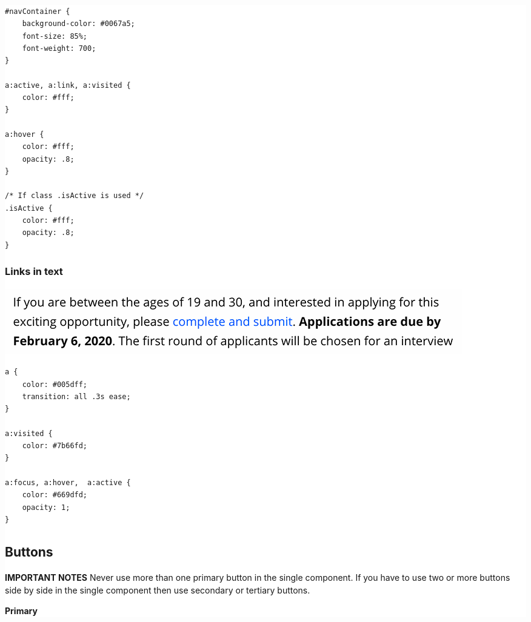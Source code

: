 	#navContainer {
    	background-color: #0067a5;
    	font-size: 85%;
    	font-weight: 700;
	}
	
	a:active, a:link, a:visited {
		color: #fff;
	}
	
	a:hover {
		color: #fff;
		opacity: .8;
	}
	
	/* If class .isActive is used */
	.isActive {
		color: #fff;
		opacity: .8;
	}

### Links in text 

![Alt Image Text](assets/links-and-navigation/links-in-text.png "Links in text ") 

	a {
    	color: #005dff;
    	transition: all .3s ease;
	}

	a:visited {
    	color: #7b66fd;
	}

	a:focus, a:hover,  a:active {
    	color: #669dfd;
    	opacity: 1;
	}


## Buttons

**IMPORTANT NOTES**
Never use more than one primary button in the single component.
If you have to use two or more buttons side by side in the single component
then use secondary or tertiary buttons.

**Primary**
